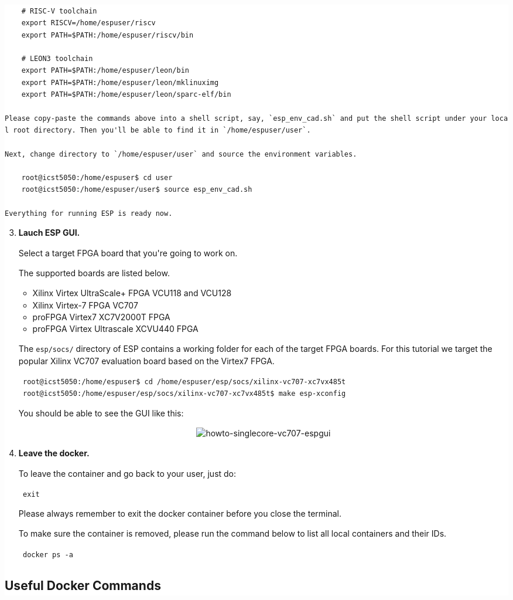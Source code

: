 		# RISC-V toolchain
		export RISCV=/home/espuser/riscv
		export PATH=$PATH:/home/espuser/riscv/bin

		# LEON3 toolchain
		export PATH=$PATH:/home/espuser/leon/bin
		export PATH=$PATH:/home/espuser/leon/mklinuximg
		export PATH=$PATH:/home/espuser/leon/sparc-elf/bin

	Please copy-paste the commands above into a shell script, say, `esp_env_cad.sh` and put the shell script under your local root directory. Then you'll be able to find it in `/home/espuser/user`.
	
	Next, change directory to `/home/espuser/user` and source the environment variables.
	
		root@icst5050:/home/espuser$ cd user	
		root@icst5050:/home/espuser/user$ source esp_env_cad.sh
	
	Everything for running ESP is ready now.

3. **Lauch ESP GUI.**

	Select a target FPGA board that you're going to work on.
	
	The supported boards are listed below.
	
	* Xilinx Virtex UltraScale+ FPGA VCU118 and VCU128
	* Xilinx Virtex-7 FPGA VC707
	* proFPGA Virtex7 XC7V2000T FPGA
	* proFPGA Virtex Ultrascale XCVU440 FPGA
	
	The `esp/socs/` directory of ESP contains a working folder for each of the target FPGA boards.
	For this tutorial we target the popular Xilinx VC707 evaluation board based on the Virtex7 FPGA.
	
		root@icst5050:/home/espuser$ cd /home/espuser/esp/socs/xilinx-vc707-xc7vx485t
		root@icst5050:/home/espuser/esp/socs/xilinx-vc707-xc7vx485t$ make esp-xconfig
	
	You should be able to see the GUI like this:
	
	<div align="center">
	<img src="https://i.ibb.co/j32nXLZ/howto-singlecore-vc707-espgui.png" alt="howto-singlecore-vc707-espgui" border="0">
	</div>

4. **Leave the docker.**

	To leave the container and go back to your user, just do:
	
		exit
	
	Please always remember to exit the docker container before you close the terminal.
	
	To make sure the container is removed, please run the command below to list all local containers and their IDs.
	
		docker ps -a
	
## Useful Docker Commands
